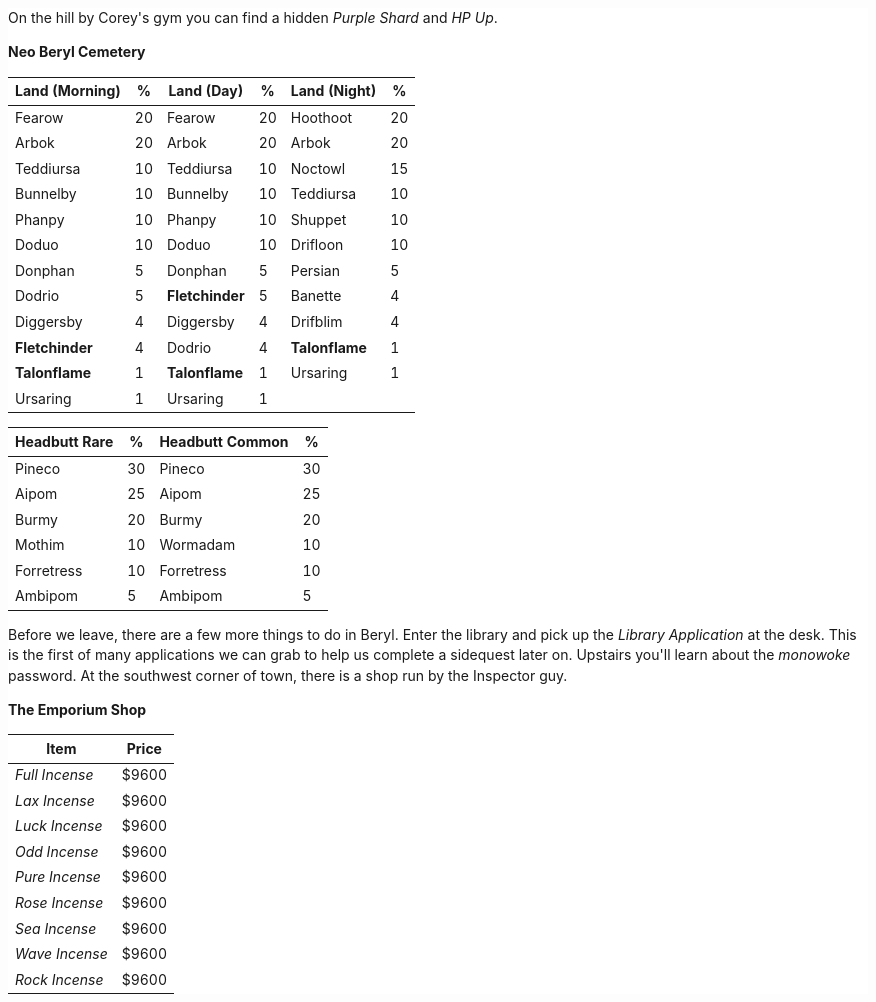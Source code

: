 On the hill by Corey's gym you can find a hidden *Purple Shard* and *HP Up*.

**Neo Beryl Cemetery**

|Land (Morning)    |%  |Land (Day)        |%  |Land (Night)      |%  |
|------------------|---|------------------|---|------------------|---|
|Fearow            |20 |Fearow            |20 |Hoothoot          |20 |
|Arbok             |20 |Arbok             |20 |Arbok             |20 |
|Teddiursa         |10 |Teddiursa         |10 |Noctowl           |15 |
|Bunnelby          |10 |Bunnelby          |10 |Teddiursa         |10 |
|Phanpy            |10 |Phanpy            |10 |Shuppet           |10 |
|Doduo             |10 |Doduo             |10 |Drifloon          |10 |
|Donphan           |5  |Donphan           |5  |Persian           |5  |
|Dodrio            |5  |**Fletchinder**   |5  |Banette           |4  |
|Diggersby         |4  |Diggersby         |4  |Drifblim          |4  |
|**Fletchinder**   |4  |Dodrio            |4  |**Talonflame**    |1  |
|**Talonflame**    |1  |**Talonflame**    |1  |Ursaring          |1  |
|Ursaring          |1  |Ursaring          |1  |                  |   |

|Headbutt Rare     |%  |Headbutt Common   |%  |
|------------------|---|------------------|---|
|Pineco            |30 |Pineco            |30 |
|Aipom             |25 |Aipom             |25 |
|Burmy             |20 |Burmy             |20 |
|Mothim            |10 |Wormadam          |10 |
|Forretress        |10 |Forretress        |10 |
|Ambipom           |5  |Ambipom           |5  |

Before we leave, there are a few more things to do in Beryl. Enter the library and pick up the *Library Application* at the desk. This is the first of many applications we can grab to help us complete a sidequest later on. Upstairs you'll learn about the *monowoke* password. At the southwest corner of town, there is a shop run by the Inspector guy.

**The Emporium Shop**

|Item                   |Price      |
|-----------------------|-----------|
|*Full Incense*         |$9600      |
|*Lax Incense*          |$9600      |
|*Luck Incense*         |$9600      |
|*Odd Incense*          |$9600      |
|*Pure Incense*         |$9600      |
|*Rose Incense*         |$9600      |
|*Sea Incense*          |$9600      |
|*Wave Incense*         |$9600      |
|*Rock Incense*         |$9600      |
